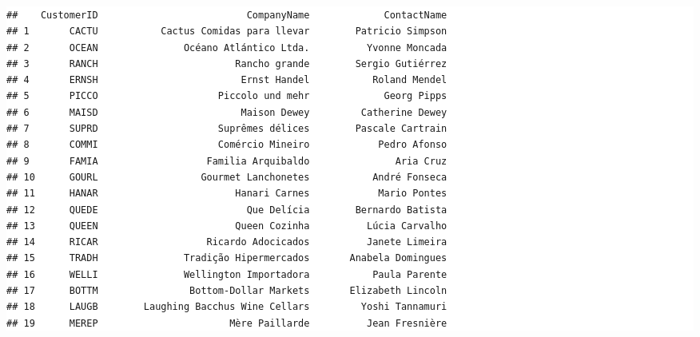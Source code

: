     ##    CustomerID                          CompanyName             ContactName
    ## 1       CACTU           Cactus Comidas para llevar        Patricio Simpson
    ## 2       OCEAN               Océano Atlántico Ltda.          Yvonne Moncada
    ## 3       RANCH                        Rancho grande        Sergio Gutiérrez
    ## 4       ERNSH                         Ernst Handel           Roland Mendel
    ## 5       PICCO                     Piccolo und mehr             Georg Pipps
    ## 6       MAISD                         Maison Dewey         Catherine Dewey
    ## 7       SUPRD                     Suprêmes délices        Pascale Cartrain
    ## 8       COMMI                     Comércio Mineiro            Pedro Afonso
    ## 9       FAMIA                   Familia Arquibaldo               Aria Cruz
    ## 10      GOURL                  Gourmet Lanchonetes           André Fonseca
    ## 11      HANAR                        Hanari Carnes            Mario Pontes
    ## 12      QUEDE                          Que Delícia        Bernardo Batista
    ## 13      QUEEN                        Queen Cozinha          Lúcia Carvalho
    ## 14      RICAR                   Ricardo Adocicados          Janete Limeira
    ## 15      TRADH               Tradição Hipermercados       Anabela Domingues
    ## 16      WELLI               Wellington Importadora           Paula Parente
    ## 17      BOTTM                Bottom-Dollar Markets       Elizabeth Lincoln
    ## 18      LAUGB        Laughing Bacchus Wine Cellars         Yoshi Tannamuri
    ## 19      MEREP                       Mère Paillarde          Jean Fresnière